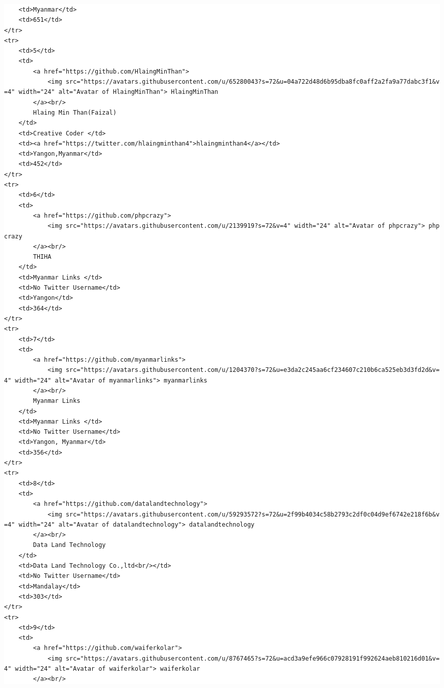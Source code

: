 		<td>Myanmar</td>
		<td>651</td>
	</tr>
	<tr>
		<td>5</td>
		<td>
			<a href="https://github.com/HlaingMinThan">
				<img src="https://avatars.githubusercontent.com/u/65280043?s=72&u=04a722d48d6b95dba8fc0aff2a2fa9a77dabc3f1&v=4" width="24" alt="Avatar of HlaingMinThan"> HlaingMinThan
			</a><br/>
			Hlaing Min Than(Faizal)
		</td>
		<td>Creative Coder </td>
		<td><a href="https://twitter.com/hlaingminthan4">hlaingminthan4</a></td>
		<td>Yangon,Myanmar</td>
		<td>452</td>
	</tr>
	<tr>
		<td>6</td>
		<td>
			<a href="https://github.com/phpcrazy">
				<img src="https://avatars.githubusercontent.com/u/2139919?s=72&v=4" width="24" alt="Avatar of phpcrazy"> phpcrazy
			</a><br/>
			THIHA
		</td>
		<td>Myanmar Links </td>
		<td>No Twitter Username</td>
		<td>Yangon</td>
		<td>364</td>
	</tr>
	<tr>
		<td>7</td>
		<td>
			<a href="https://github.com/myanmarlinks">
				<img src="https://avatars.githubusercontent.com/u/1204370?s=72&u=e3da2c245aa6cf234607c210b6ca525eb3d3fd2d&v=4" width="24" alt="Avatar of myanmarlinks"> myanmarlinks
			</a><br/>
			Myanmar Links
		</td>
		<td>Myanmar Links </td>
		<td>No Twitter Username</td>
		<td>Yangon, Myanmar</td>
		<td>356</td>
	</tr>
	<tr>
		<td>8</td>
		<td>
			<a href="https://github.com/datalandtechnology">
				<img src="https://avatars.githubusercontent.com/u/59293572?s=72&u=2f99b4034c58b2793c2df0c04d9ef6742e218f6b&v=4" width="24" alt="Avatar of datalandtechnology"> datalandtechnology
			</a><br/>
			Data Land Technology
		</td>
		<td>Data Land Technology Co.,ltd<br/></td>
		<td>No Twitter Username</td>
		<td>Mandalay</td>
		<td>303</td>
	</tr>
	<tr>
		<td>9</td>
		<td>
			<a href="https://github.com/waiferkolar">
				<img src="https://avatars.githubusercontent.com/u/8767465?s=72&u=acd3a9efe966c07928191f992624aeb810216d01&v=4" width="24" alt="Avatar of waiferkolar"> waiferkolar
			</a><br/>